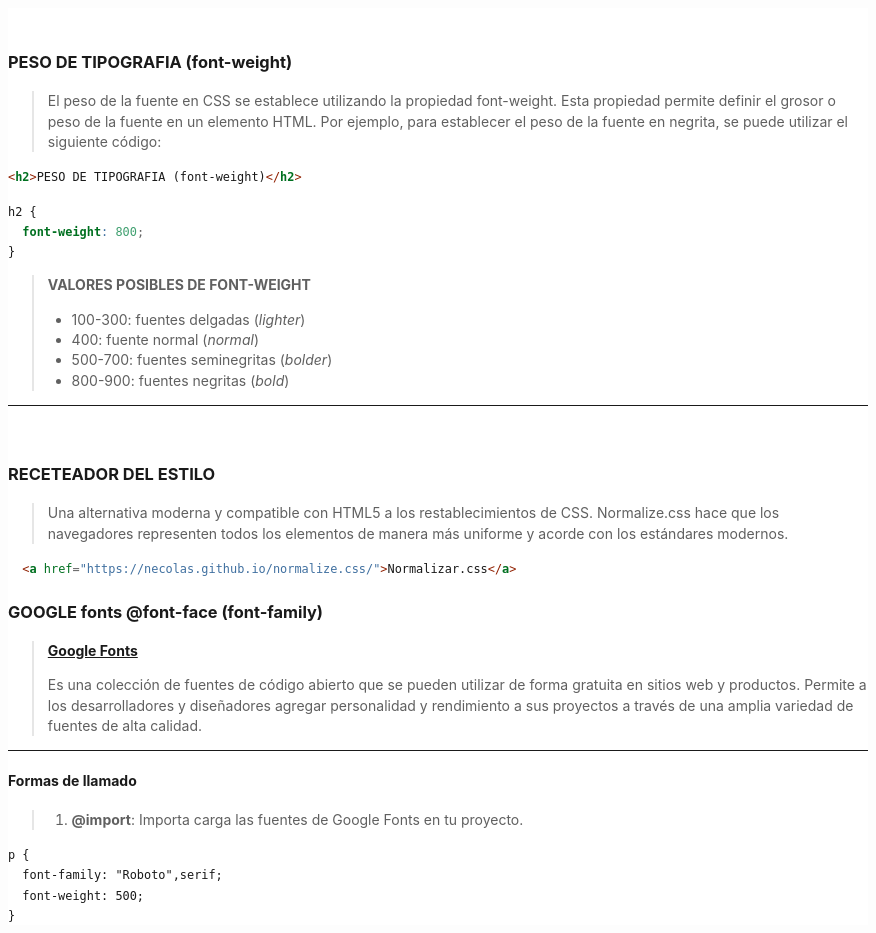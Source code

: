 
[</br>](html)

### PESO DE TIPOGRAFIA (font-weight)

> El peso de la fuente en CSS se establece utilizando la propiedad font-weight. Esta propiedad permite definir el grosor o peso de la fuente en un elemento HTML. Por ejemplo, para establecer el peso de la fuente en negrita, se puede utilizar el siguiente código:

```html
<h2>PESO DE TIPOGRAFIA (font-weight)</h2>
```

```css
h2 {
  font-weight: 800;
}
```

> **VALORES POSIBLES DE FONT-WEIGHT**
>
>- 100-300: fuentes delgadas (_lighter_)
>- 400: fuente normal (_normal_)
>- 500-700: fuentes seminegritas (_bolder_)
>- 800-900: fuentes negritas (_bold_)

---

[</br>](html)

### RECETEADOR DEL ESTILO

 >Una alternativa moderna y compatible con HTML5 a los restablecimientos de CSS. Normalize.css hace que los navegadores representen todos los elementos de manera más uniforme y acorde con los estándares modernos.

```html
  <a href="https://necolas.github.io/normalize.css/">Normalizar.css</a>
```

### GOOGLE fonts @font-face (font-family)

 > [**Google Fonts**](https://fonts.google.com/)
 >
 >Es una colección de fuentes de código abierto que se pueden utilizar de forma gratuita en sitios web y productos. Permite a los desarrolladores y diseñadores agregar personalidad y rendimiento a sus proyectos a través de una amplia variedad de fuentes de alta calidad.
 ---

#### Formas de llamado

>1. **@import**: Importa carga las fuentes de Google Fonts en tu proyecto.

```html
p {
  font-family: "Roboto",serif;
  font-weight: 500;
}
```
